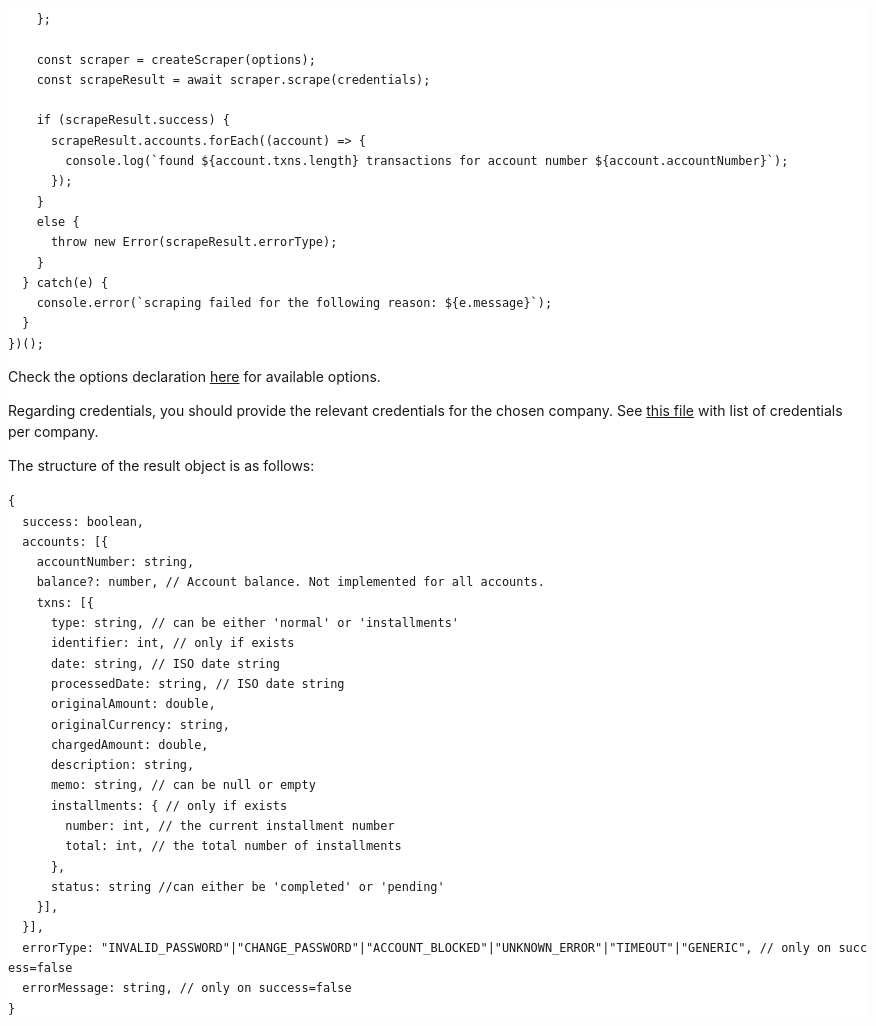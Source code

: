 ```node
    };

    const scraper = createScraper(options);
    const scrapeResult = await scraper.scrape(credentials);

    if (scrapeResult.success) {
      scrapeResult.accounts.forEach((account) => {
        console.log(`found ${account.txns.length} transactions for account number ${account.accountNumber}`);
      });
    }
    else {
      throw new Error(scrapeResult.errorType);
    }
  } catch(e) {
    console.error(`scraping failed for the following reason: ${e.message}`);
  }
})();
```

Check the options declaration [here](./src/scrapers/base-scraper.ts) for available options.

Regarding credentials, you should provide the relevant credentials for the chosen company. See [this file](./src/definitions.ts) with list of credentials per company.

The structure of the result object is as follows:

```node
{
  success: boolean,
  accounts: [{
    accountNumber: string,
    balance?: number, // Account balance. Not implemented for all accounts.
    txns: [{
      type: string, // can be either 'normal' or 'installments'
      identifier: int, // only if exists
      date: string, // ISO date string
      processedDate: string, // ISO date string
      originalAmount: double,
      originalCurrency: string,
      chargedAmount: double,
      description: string,
      memo: string, // can be null or empty
      installments: { // only if exists
        number: int, // the current installment number
        total: int, // the total number of installments
      },
      status: string //can either be 'completed' or 'pending'
    }],
  }],
  errorType: "INVALID_PASSWORD"|"CHANGE_PASSWORD"|"ACCOUNT_BLOCKED"|"UNKNOWN_ERROR"|"TIMEOUT"|"GENERIC", // only on success=false
  errorMessage: string, // only on success=false
}
```
